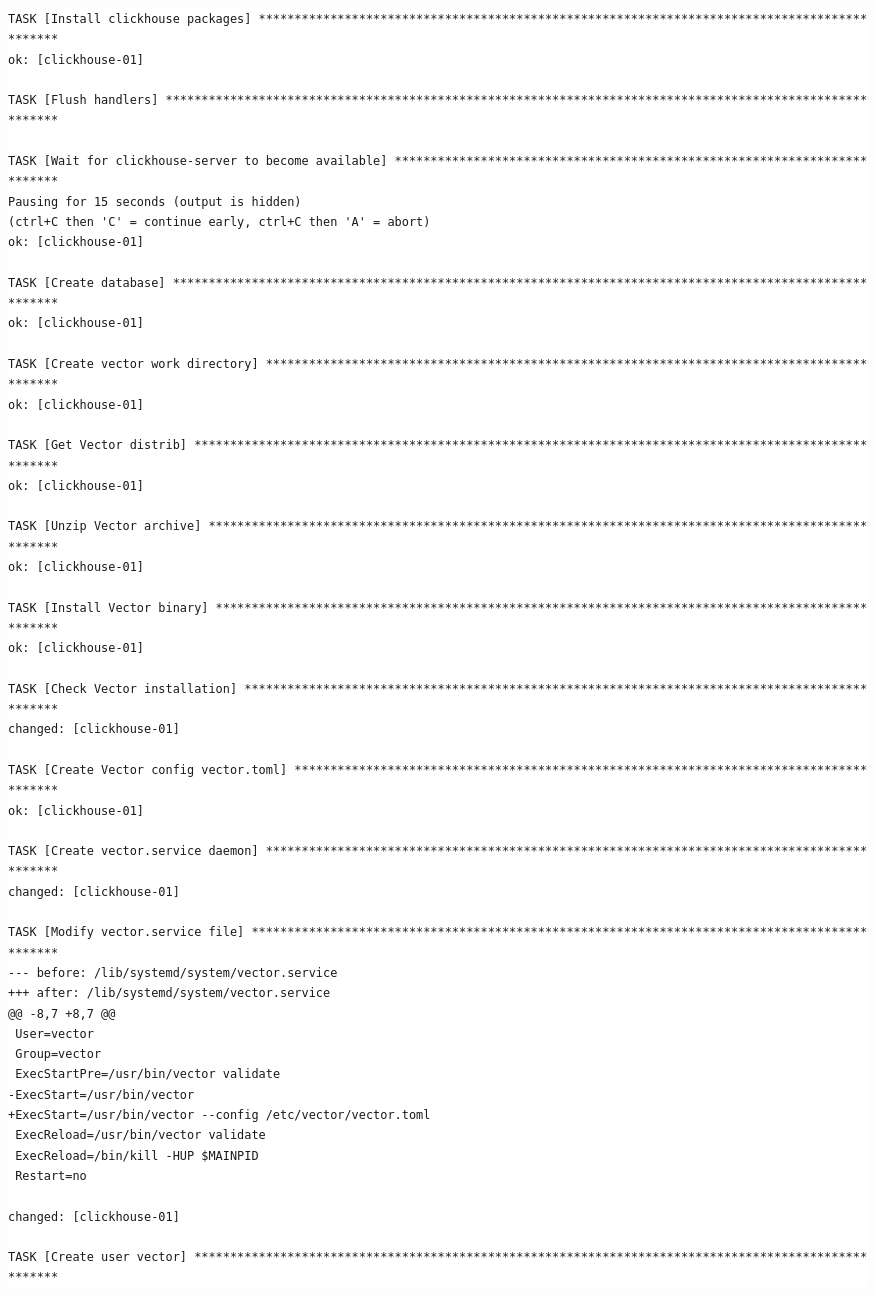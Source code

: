 ```
TASK [Install clickhouse packages] ********************************************************************************************
ok: [clickhouse-01]

TASK [Flush handlers] *********************************************************************************************************

TASK [Wait for clickhouse-server to become available] *************************************************************************
Pausing for 15 seconds (output is hidden)
(ctrl+C then 'C' = continue early, ctrl+C then 'A' = abort)
ok: [clickhouse-01]

TASK [Create database] ********************************************************************************************************
ok: [clickhouse-01]

TASK [Create vector work directory] *******************************************************************************************
ok: [clickhouse-01]

TASK [Get Vector distrib] *****************************************************************************************************
ok: [clickhouse-01]

TASK [Unzip Vector archive] ***************************************************************************************************
ok: [clickhouse-01]

TASK [Install Vector binary] **************************************************************************************************
ok: [clickhouse-01]

TASK [Check Vector installation] **********************************************************************************************
changed: [clickhouse-01]

TASK [Create Vector config vector.toml] ***************************************************************************************
ok: [clickhouse-01]

TASK [Create vector.service daemon] *******************************************************************************************
changed: [clickhouse-01]

TASK [Modify vector.service file] *********************************************************************************************
--- before: /lib/systemd/system/vector.service
+++ after: /lib/systemd/system/vector.service
@@ -8,7 +8,7 @@
 User=vector
 Group=vector
 ExecStartPre=/usr/bin/vector validate
-ExecStart=/usr/bin/vector
+ExecStart=/usr/bin/vector --config /etc/vector/vector.toml
 ExecReload=/usr/bin/vector validate
 ExecReload=/bin/kill -HUP $MAINPID
 Restart=no

changed: [clickhouse-01]

TASK [Create user vector] *****************************************************************************************************
```